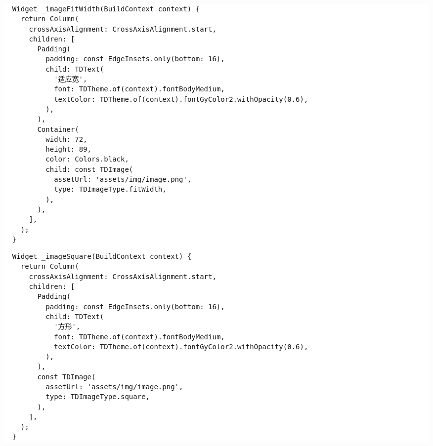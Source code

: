 
</td-code-block>
                

          
<td-code-block panel="Dart">

  <pre slot="Dart" lang="javascript">
  Widget _imageFitWidth(BuildContext context) {
    return Column(
      crossAxisAlignment: CrossAxisAlignment.start,
      children: [
        Padding(
          padding: const EdgeInsets.only(bottom: 16),
          child: TDText(
            '适应宽',
            font: TDTheme.of(context).fontBodyMedium,
            textColor: TDTheme.of(context).fontGyColor2.withOpacity(0.6),
          ),
        ),
        Container(
          width: 72,
          height: 89,
          color: Colors.black,
          child: const TDImage(
            assetUrl: 'assets/img/image.png',
            type: TDImageType.fitWidth,
          ),
        ),
      ],
    );
  }</pre>

</td-code-block>
                

          
<td-code-block panel="Dart">

  <pre slot="Dart" lang="javascript">
  Widget _imageSquare(BuildContext context) {
    return Column(
      crossAxisAlignment: CrossAxisAlignment.start,
      children: [
        Padding(
          padding: const EdgeInsets.only(bottom: 16),
          child: TDText(
            '方形',
            font: TDTheme.of(context).fontBodyMedium,
            textColor: TDTheme.of(context).fontGyColor2.withOpacity(0.6),
          ),
        ),
        const TDImage(
          assetUrl: 'assets/img/image.png',
          type: TDImageType.square,
        ),
      ],
    );
  }</pre>
